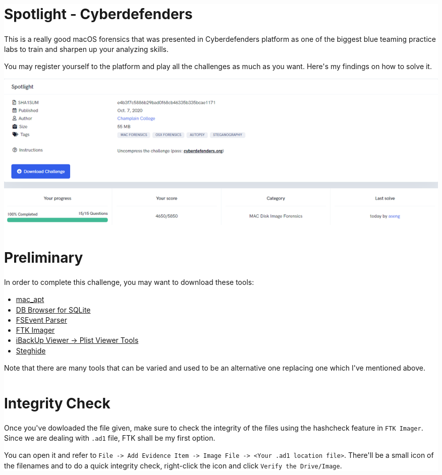 # Spotlight - Cyberdefenders

This is a really good macOS forensics that was presented in Cyberdefenders platform as one of the biggest
blue teaming practice labs to train and sharpen up your analyzing skills.

You may register yourself to the platform and play all the challenges as much as you want.
Here's my findings on how to solve it.

<img src="images/Picture1.png" />

# Preliminary

In order to complete this challenge, you may want to download these tools:
- [mac_apt](https://github.com/ydkhatri/mac_apt)
- [DB Browser for SQLite](https://sqlitebrowser.org/)
- [FSEvent Parser](https://github.com/dlcowen/FSEventsParser)
- [FTK Imager](https://accessdata.com/product-download)
- [iBackUp Viewer -> Plist Viewer Tools](https://www.imactools.com/iphonebackupviewer/download/win)
- [Steghide](http://steghide.sourceforge.net/) 

Note that there are many tools that can be varied and used to be an alternative one replacing one which
I've mentioned above.

# Integrity Check

Once you've dowloaded the file given, make sure to check the integrity of the files using the hashcheck
feature in `FTK Imager`. Since we are dealing with `.ad1` file, FTK shall be my first option.

You can open it and refer to `File -> Add Evidence Item -> Image File -> <Your .ad1 location file>`.
There'll be a small icon of the filenames and to do a quick integrity check, right-click the icon
and click `Verify the Drive/Image`. 
